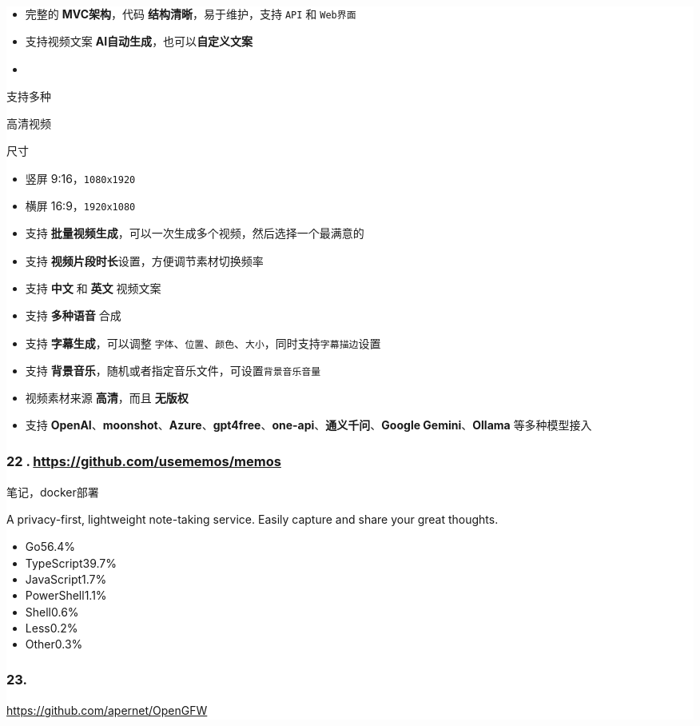 


-  完整的 **MVC架构**，代码 **结构清晰**，易于维护，支持 `API` 和 `Web界面`

-  支持视频文案 **AI自动生成**，也可以**自定义文案**

-  

  支持多种

   

  高清视频

   

  尺寸

  -  竖屏 9:16，`1080x1920`
  -  横屏 16:9，`1920x1080`

-  支持 **批量视频生成**，可以一次生成多个视频，然后选择一个最满意的

-  支持 **视频片段时长**设置，方便调节素材切换频率

-  支持 **中文** 和 **英文** 视频文案

-  支持 **多种语音** 合成

-  支持 **字幕生成**，可以调整 `字体`、`位置`、`颜色`、`大小`，同时支持`字幕描边`设置

-  支持 **背景音乐**，随机或者指定音乐文件，可设置`背景音乐音量`

-  视频素材来源 **高清**，而且 **无版权**

-  支持 **OpenAI**、**moonshot**、**Azure**、**gpt4free**、**one-api**、**通义千问**、**Google Gemini**、**Ollama** 等多种模型接入







### 22 .  https://github.com/usememos/memos

笔记，docker部署

A privacy-first, lightweight note-taking service. Easily capture and share your great thoughts.

- Go56.4% 
- TypeScript39.7% 
- JavaScript1.7% 
- PowerShell1.1% 
- Shell0.6% 
- Less0.2% 
- Other0.3%





### 23. 

https://github.com/apernet/OpenGFW
